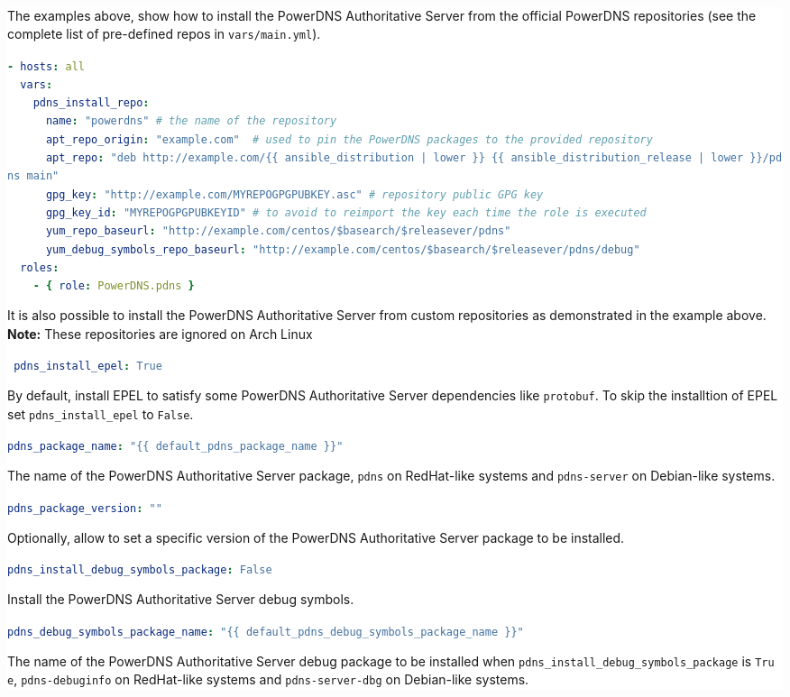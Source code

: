 The examples above, show how to install the PowerDNS Authoritative Server from the official PowerDNS repositories
(see the complete list of pre-defined repos in `vars/main.yml`).

```yaml
- hosts: all
  vars:
    pdns_install_repo:
      name: "powerdns" # the name of the repository
      apt_repo_origin: "example.com"  # used to pin the PowerDNS packages to the provided repository
      apt_repo: "deb http://example.com/{{ ansible_distribution | lower }} {{ ansible_distribution_release | lower }}/pdns main"
      gpg_key: "http://example.com/MYREPOGPGPUBKEY.asc" # repository public GPG key
      gpg_key_id: "MYREPOGPGPUBKEYID" # to avoid to reimport the key each time the role is executed
      yum_repo_baseurl: "http://example.com/centos/$basearch/$releasever/pdns"
      yum_debug_symbols_repo_baseurl: "http://example.com/centos/$basearch/$releasever/pdns/debug"
  roles:
    - { role: PowerDNS.pdns }
```

It is also possible to install the PowerDNS Authoritative Server from custom repositories as demonstrated in the example above.
**Note:** These repositories are ignored on Arch Linux

```yaml
 pdns_install_epel: True
```

By default, install EPEL to satisfy some PowerDNS Authoritative Server dependencies like `protobuf`.
To skip the installtion of EPEL set `pdns_install_epel` to `False`.

```yaml
pdns_package_name: "{{ default_pdns_package_name }}"
```

The name of the PowerDNS Authoritative Server package, `pdns` on RedHat-like systems and `pdns-server` on Debian-like systems.

```yaml
pdns_package_version: ""
```

Optionally, allow to set a specific version of the PowerDNS Authoritative Server package to be installed.

```yaml
pdns_install_debug_symbols_package: False
```

Install the PowerDNS Authoritative Server debug symbols.

```yaml
pdns_debug_symbols_package_name: "{{ default_pdns_debug_symbols_package_name }}"
```

The name of the PowerDNS Authoritative Server debug package to be installed when `pdns_install_debug_symbols_package` is `True`,
`pdns-debuginfo` on RedHat-like systems and `pdns-server-dbg` on Debian-like systems.
